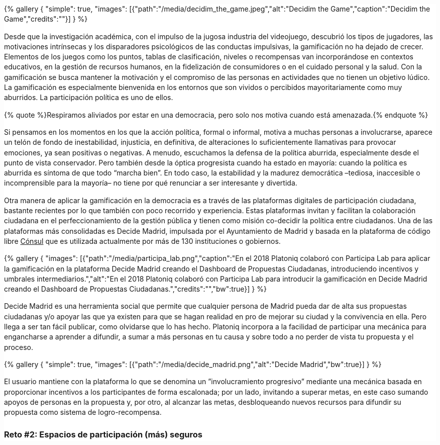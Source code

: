 {% gallery { "simple": true, "images": [{"path":"/media/decidim_the_game.jpeg","alt":"Decidim the Game","caption":"Decidim the Game","credits":""}] } %}

Desde que la investigación académica, con el impulso de la jugosa industria del videojuego, descubrió los tipos de jugadores, las motivaciones intrínsecas y los disparadores psicológicos de las conductas impulsivas, la gamificación no ha dejado de crecer. Elementos de los juegos como los puntos, tablas de clasificación, niveles o recompensas van incorporándose en contextos educativos, en la gestión de recursos humanos, en la fidelización de consumidores o en el cuidado personal y la salud. Con la gamificación se busca mantener la motivación y el compromiso de las personas en actividades que no tienen un objetivo lúdico. La gamificación es especialmente bienvenida en los entornos que son vividos o percibidos mayoritariamente como muy aburridos. La participación política es uno de ellos.

{% quote %}Respiramos aliviados por estar en una democracia, pero solo nos motiva cuando está amenazada.{% endquote %}

Si pensamos en los momentos en los que la acción política, formal o informal, motiva a muchas personas a involucrarse, aparece un telón de fondo de inestabilidad, injusticia, en definitiva, de alteraciones lo suficientemente llamativas para provocar emociones, ya sean positivas o negativas. A menudo, escuchamos la defensa de la política aburrida, especialmente desde el punto de vista conservador. Pero también desde la óptica progresista cuando ha estado en mayoría: cuando la política es aburrida es síntoma de que todo “marcha bien”. En todo caso, la estabilidad y la madurez democrática –tediosa, inaccesible o incomprensible para la mayoría– no tiene por qué renunciar a ser interesante y divertida.

Otra manera de aplicar la gamificación en la democracia es a través de las plataformas digitales de participación ciudadana, bastante recientes por lo que también con poco recorrido y experiencia. Estas plataformas invitan y facilitan la colaboración ciudadana en el perfeccionamiento de la gestión pública y tienen como misión co-decidir la política entre ciudadanos. Una de las plataformas más consolidadas es Decide Madrid, impulsada por el Ayuntamiento de Madrid y basada en la plataforma de código libre [Cónsul](https://consulproject.org/) que es utilizada actualmente por más de 130 instituciones o gobiernos.

{% gallery { "images": [{"path":"/media/participa_lab.png","caption":"En el 2018 Platoniq colaboró con Participa Lab para aplicar la gamificación en la plataforma Decide Madrid creando el ​Dashboard de Propuestas Ciudadanas, introduciendo incentivos y umbrales intermediarios.","alt":"En el 2018 Platoniq colaboró con Participa Lab para introducir la gamificación en Decide Madrid creando el ​Dashboard de Propuestas Ciudadanas.","credits":"","bw":true}] } %}

Decide Madrid es una herramienta social que permite que cualquier persona de Madrid pueda dar de alta sus propuestas ciudadanas y/o apoyar las que ya existen para que se hagan realidad en pro de mejorar su ciudad y la convivencia en ella. Pero llega a ser tan fácil publicar, como olvidarse que lo has hecho. Platoniq incorpora a la facilidad de participar una mecánica para engancharse a aprender a difundir, a sumar a más personas en tu causa y sobre todo a no perder de vista tu propuesta y el proceso.

{% gallery { "simple": true, "images": [{"path":"/media/decide_madrid.png","alt":"Decide Madrid","bw":true}] } %}

El usuario mantiene con la plataforma lo que se denomina un ”involucramiento progresivo” mediante una mecánica basada en proporcionar incentivos a los participantes de forma escalonada; por un lado, invitando a superar metas, en este caso sumando apoyos de personas en la propuesta y, por otro, al alcanzar las metas, desbloqueando nuevos recursos para difundir su propuesta como sistema de logro-recompensa.

### **Reto #2: Espacios de participación (más) seguros**
